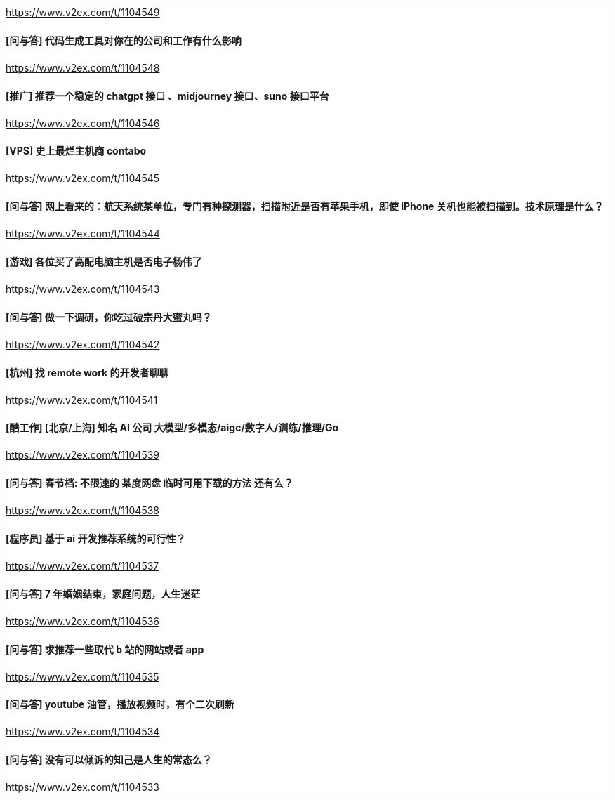 <span style="color: blue!80!green"><https://www.v2ex.com/t/1104549></span>

#### \[问与答\] 代码生成工具对你在的公司和工作有什么影响

<span style="color: blue!80!green"><https://www.v2ex.com/t/1104548></span>

#### \[推广\] 推荐一个稳定的 chatgpt 接口 、midjourney 接口、suno 接口平台

<span style="color: blue!80!green"><https://www.v2ex.com/t/1104546></span>

#### \[VPS\] 史上最烂主机商 contabo

<span style="color: blue!80!green"><https://www.v2ex.com/t/1104545></span>

#### \[问与答\] 网上看来的：航天系统某单位，专门有种探测器，扫描附近是否有苹果手机，即使 iPhone 关机也能被扫描到。技术原理是什么？

<span style="color: blue!80!green"><https://www.v2ex.com/t/1104544></span>

#### \[游戏\] 各位买了高配电脑主机是否电子杨伟了

<span style="color: blue!80!green"><https://www.v2ex.com/t/1104543></span>

#### \[问与答\] 做一下调研，你吃过破宗丹大蜜丸吗？

<span style="color: blue!80!green"><https://www.v2ex.com/t/1104542></span>

#### \[杭州\] 找 remote work 的开发者聊聊

<span style="color: blue!80!green"><https://www.v2ex.com/t/1104541></span>

#### \[酷工作\] \[北京/上海\] 知名 AI 公司 大模型/多模态/aigc/数字人/训练/推理/Go

<span style="color: blue!80!green"><https://www.v2ex.com/t/1104539></span>

#### \[问与答\] 春节档: 不限速的 某度网盘 临时可用下载的方法 还有么？

<span style="color: blue!80!green"><https://www.v2ex.com/t/1104538></span>

#### \[程序员\] 基于 ai 开发推荐系统的可行性？

<span style="color: blue!80!green"><https://www.v2ex.com/t/1104537></span>

#### \[问与答\] 7 年婚姻结束，家庭问题，人生迷茫

<span style="color: blue!80!green"><https://www.v2ex.com/t/1104536></span>

#### \[问与答\] 求推荐一些取代 b 站的网站或者 app

<span style="color: blue!80!green"><https://www.v2ex.com/t/1104535></span>

#### \[问与答\] youtube 油管，播放视频时，有个二次刷新

<span style="color: blue!80!green"><https://www.v2ex.com/t/1104534></span>

#### \[问与答\] 没有可以倾诉的知己是人生的常态么？

<span style="color: blue!80!green"><https://www.v2ex.com/t/1104533></span>
